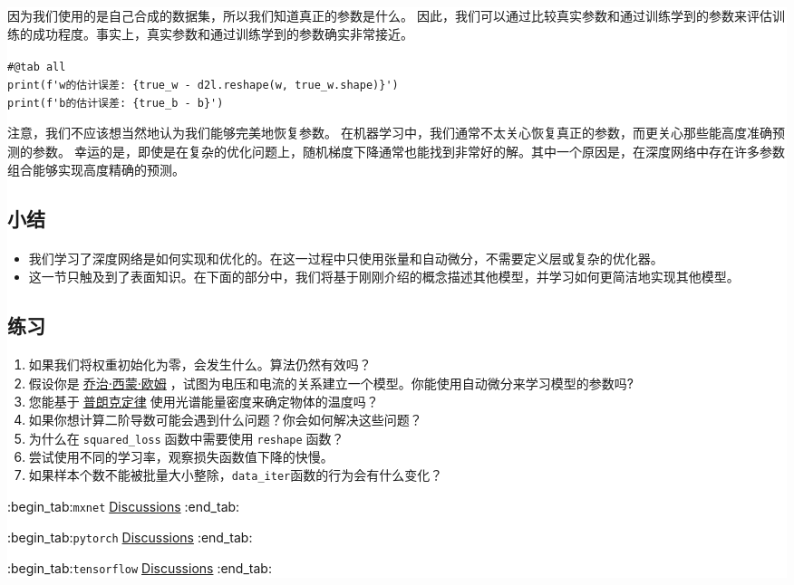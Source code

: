因为我们使用的是自己合成的数据集，所以我们知道真正的参数是什么。
因此，我们可以通过比较真实参数和通过训练学到的参数来评估训练的成功程度。事实上，真实参数和通过训练学到的参数确实非常接近。

```{.python .input}
#@tab all
print(f'w的估计误差: {true_w - d2l.reshape(w, true_w.shape)}')
print(f'b的估计误差: {true_b - b}')
```

注意，我们不应该想当然地认为我们能够完美地恢复参数。
在机器学习中，我们通常不太关心恢复真正的参数，而更关心那些能高度准确预测的参数。
幸运的是，即使是在复杂的优化问题上，随机梯度下降通常也能找到非常好的解。其中一个原因是，在深度网络中存在许多参数组合能够实现高度精确的预测。

## 小结

* 我们学习了深度网络是如何实现和优化的。在这一过程中只使用张量和自动微分，不需要定义层或复杂的优化器。
* 这一节只触及到了表面知识。在下面的部分中，我们将基于刚刚介绍的概念描述其他模型，并学习如何更简洁地实现其他模型。

## 练习

1. 如果我们将权重初始化为零，会发生什么。算法仍然有效吗？
1. 假设你是 [乔治·西蒙·欧姆](https://en.wikipedia.org/wiki/Georg_Ohm) ，试图为电压和电流的关系建立一个模型。你能使用自动微分来学习模型的参数吗?
1. 您能基于 [普朗克定律](https://en.wikipedia.org/wiki/Planck%27s_law) 使用光谱能量密度来确定物体的温度吗？
1. 如果你想计算二阶导数可能会遇到什么问题？你会如何解决这些问题？
1. 为什么在 `squared_loss` 函数中需要使用 `reshape` 函数？
1. 尝试使用不同的学习率，观察损失函数值下降的快慢。
1. 如果样本个数不能被批量大小整除，`data_iter`函数的行为会有什么变化？

:begin_tab:`mxnet`
[Discussions](https://discuss.d2l.ai/t/1779)
:end_tab:

:begin_tab:`pytorch`
[Discussions](https://discuss.d2l.ai/t/1778)
:end_tab:

:begin_tab:`tensorflow`
[Discussions](https://discuss.d2l.ai/t/1777)
:end_tab:

